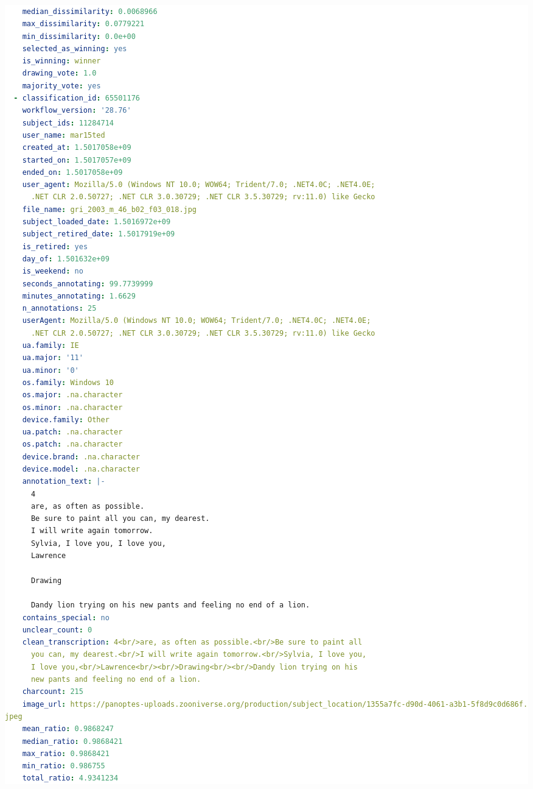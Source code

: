 ```yaml
    median_dissimilarity: 0.0068966
    max_dissimilarity: 0.0779221
    min_dissimilarity: 0.0e+00
    selected_as_winning: yes
    is_winning: winner
    drawing_vote: 1.0
    majority_vote: yes
  - classification_id: 65501176
    workflow_version: '28.76'
    subject_ids: 11284714
    user_name: mar15ted
    created_at: 1.5017058e+09
    started_on: 1.5017057e+09
    ended_on: 1.5017058e+09
    user_agent: Mozilla/5.0 (Windows NT 10.0; WOW64; Trident/7.0; .NET4.0C; .NET4.0E;
      .NET CLR 2.0.50727; .NET CLR 3.0.30729; .NET CLR 3.5.30729; rv:11.0) like Gecko
    file_name: gri_2003_m_46_b02_f03_018.jpg
    subject_loaded_date: 1.5016972e+09
    subject_retired_date: 1.5017919e+09
    is_retired: yes
    day_of: 1.501632e+09
    is_weekend: no
    seconds_annotating: 99.7739999
    minutes_annotating: 1.6629
    n_annotations: 25
    userAgent: Mozilla/5.0 (Windows NT 10.0; WOW64; Trident/7.0; .NET4.0C; .NET4.0E;
      .NET CLR 2.0.50727; .NET CLR 3.0.30729; .NET CLR 3.5.30729; rv:11.0) like Gecko
    ua.family: IE
    ua.major: '11'
    ua.minor: '0'
    os.family: Windows 10
    os.major: .na.character
    os.minor: .na.character
    device.family: Other
    ua.patch: .na.character
    os.patch: .na.character
    device.brand: .na.character
    device.model: .na.character
    annotation_text: |-
      4
      are, as often as possible.
      Be sure to paint all you can, my dearest.
      I will write again tomorrow.
      Sylvia, I love you, I love you,
      Lawrence

      Drawing

      Dandy lion trying on his new pants and feeling no end of a lion.
    contains_special: no
    unclear_count: 0
    clean_transcription: 4<br/>are, as often as possible.<br/>Be sure to paint all
      you can, my dearest.<br/>I will write again tomorrow.<br/>Sylvia, I love you,
      I love you,<br/>Lawrence<br/><br/>Drawing<br/><br/>Dandy lion trying on his
      new pants and feeling no end of a lion.
    charcount: 215
    image_url: https://panoptes-uploads.zooniverse.org/production/subject_location/1355a7fc-d90d-4061-a3b1-5f8d9c0d686f.jpeg
    mean_ratio: 0.9868247
    median_ratio: 0.9868421
    max_ratio: 0.9868421
    min_ratio: 0.986755
    total_ratio: 4.9341234
```